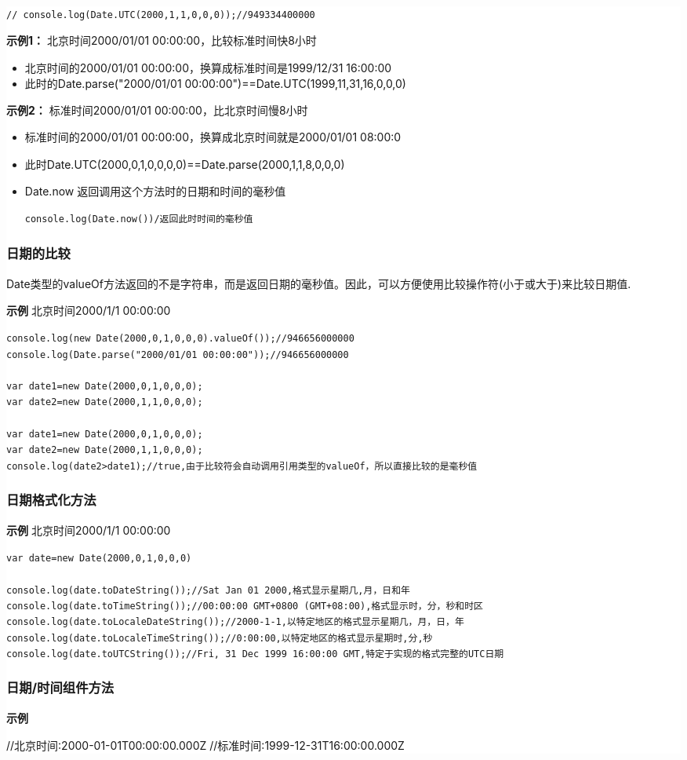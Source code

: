 ```
// console.log(Date.UTC(2000,1,1,0,0,0));//949334400000
```
**示例1：**
北京时间2000/01/01 00:00:00，比较标准时间快8小时

- 北京时间的2000/01/01 00:00:00，换算成标准时间是1999/12/31 16:00:00
- 此时的Date.parse("2000/01/01 00:00:00")==Date.UTC(1999,11,31,16,0,0,0)

**示例2：**
标准时间2000/01/01 00:00:00，比北京时间慢8小时

- 标准时间的2000/01/01 00:00:00，换算成北京时间就是2000/01/01 08:00:0
- 此时Date.UTC(2000,0,1,0,0,0,0)==Date.parse(2000,1,1,8,0,0,0)

- Date.now
返回调用这个方法时的日期和时间的毫秒值
	```
	console.log(Date.now())/返回此时时间的毫秒值
	```
### 日期的比较
Date类型的valueOf方法返回的不是字符串，而是返回日期的毫秒值。因此，可以方便使用比较操作符(小于或大于)来比较日期值.

**示例**
北京时间2000/1/1 00:00:00
```
console.log(new Date(2000,0,1,0,0,0).valueOf());//946656000000
console.log(Date.parse("2000/01/01 00:00:00"));//946656000000

var date1=new Date(2000,0,1,0,0,0);
var date2=new Date(2000,1,1,0,0,0);

var date1=new Date(2000,0,1,0,0,0);
var date2=new Date(2000,1,1,0,0,0);
console.log(date2>date1);//true,由于比较符会自动调用引用类型的valueOf，所以直接比较的是毫秒值
```
### 日期格式化方法
**示例**
北京时间2000/1/1 00:00:00
```
var date=new Date(2000,0,1,0,0,0)

console.log(date.toDateString());//Sat Jan 01 2000,格式显示星期几,月，日和年
console.log(date.toTimeString());//00:00:00 GMT+0800 (GMT+08:00),格式显示时，分，秒和时区
console.log(date.toLocaleDateString());//2000-1-1,以特定地区的格式显示星期几，月，日，年
console.log(date.toLocaleTimeString());//0:00:00,以特定地区的格式显示星期时,分,秒
console.log(date.toUTCString());//Fri, 31 Dec 1999 16:00:00 GMT,特定于实现的格式完整的UTC日期
```
### 日期/时间组件方法
**示例**

//北京时间:2000-01-01T00:00:00.000Z
//标准时间:1999-12-31T16:00:00.000Z
